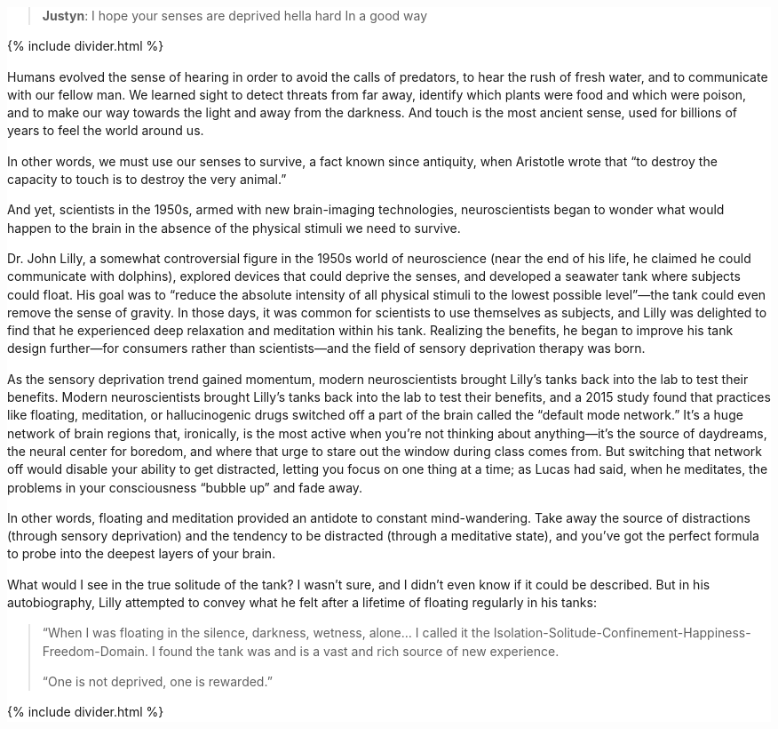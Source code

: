 > **Justyn**: 	I hope your senses are deprived hella hard
> In a good way		

{% include divider.html %}

Humans evolved the sense of hearing in order to avoid the calls of predators, to hear the rush of fresh water, and to communicate with our fellow man. We learned sight to detect threats from far away, identify which plants were food and which were poison, and to make our way towards the light and away from the darkness. And touch is the most ancient sense, used for billions of years to feel the world around us.

In other words, we must use our senses to survive, a fact known since antiquity, when Aristotle wrote that “to destroy the capacity to touch is to destroy the very animal.”

And yet, scientists in the 1950s, armed with new brain-imaging technologies, neuroscientists began to wonder what would happen to the brain in the absence of the physical stimuli we need to survive.

Dr. John Lilly, a somewhat controversial figure in the 1950s world of neuroscience (near the end of his life, he claimed he could communicate with dolphins), explored devices that could deprive the senses, and developed a seawater tank where subjects could float. His goal was to “reduce the absolute intensity of all physical stimuli to the lowest possible level”—the tank could even remove the sense of gravity. In those days, it was common for scientists to use themselves as subjects, and Lilly was delighted to find that he experienced deep relaxation and meditation within his tank. Realizing the benefits, he began to improve his tank design further—for consumers rather than scientists—and the field of sensory deprivation therapy was born.

As the sensory deprivation trend gained momentum, modern neuroscientists brought Lilly’s tanks back into the lab to test their benefits. Modern neuroscientists brought Lilly’s tanks back into the lab to test their benefits, and a 2015 study found that practices like floating, meditation, or hallucinogenic drugs switched off a part of the brain called the “default mode network.” It’s a huge network of brain regions that, ironically, is the most active when you’re not thinking about anything—it’s the source of daydreams, the neural center for boredom, and where that urge to stare out the window during class comes from. But switching that network off would disable your ability to get distracted, letting you focus on one thing at a time; as Lucas had said, when he meditates, the problems in your consciousness “bubble up” and fade away. 

In other words, floating and meditation provided an antidote to constant mind-wandering. Take away the source of distractions (through sensory deprivation) and the tendency to be distracted (through a meditative state), and you’ve got the perfect formula to probe into the deepest layers of your brain.

What would I see in the true solitude of the tank? I wasn’t sure, and I didn’t even know if it could be described. But in his autobiography, Lilly attempted to convey what he felt after a lifetime of floating regularly in his tanks:

> “When I was floating in the silence, darkness, wetness, alone… I called it the Isolation-Solitude-Confinement-Happiness-Freedom-Domain. I found the tank was and is a vast and rich source of new experience. 
> &nbsp;
> 
> 
> 
> “One is not deprived, one is rewarded.”

{% include divider.html %}
